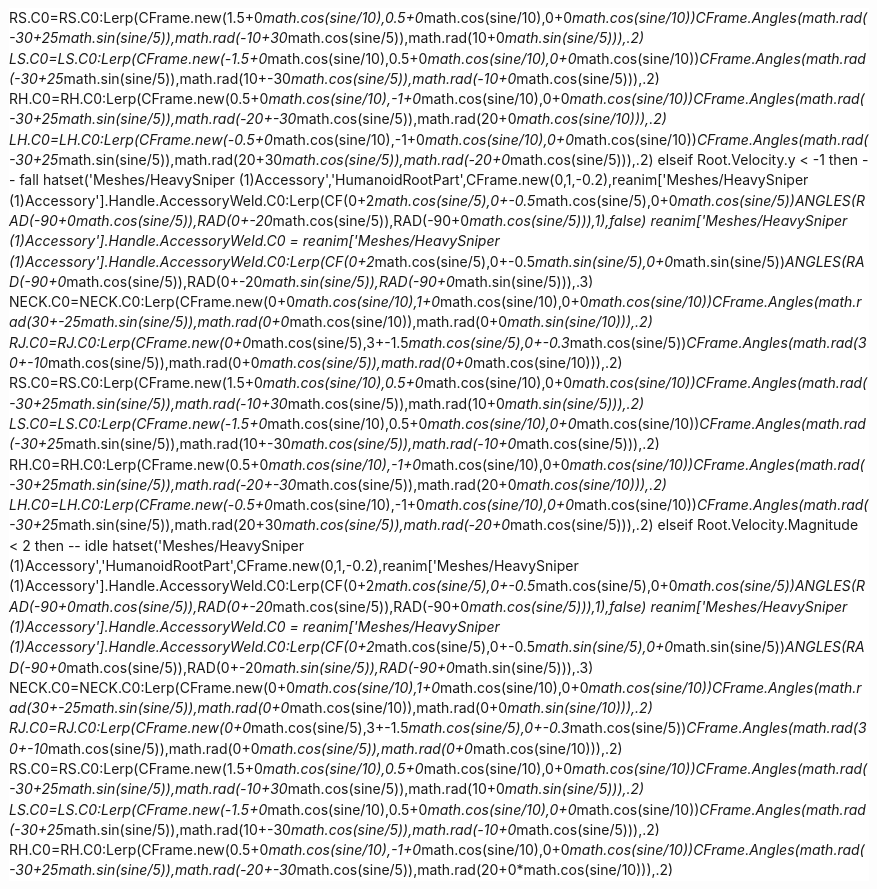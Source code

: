 RS.C0=RS.C0:Lerp(CFrame.new(1.5+0*math.cos(sine/10),0.5+0*math.cos(sine/10),0+0*math.cos(sine/10))*CFrame.Angles(math.rad(-30+25*math.sin(sine/5)),math.rad(-10+30*math.cos(sine/5)),math.rad(10+0*math.sin(sine/5))),.2) 
LS.C0=LS.C0:Lerp(CFrame.new(-1.5+0*math.cos(sine/10),0.5+0*math.cos(sine/10),0+0*math.cos(sine/10))*CFrame.Angles(math.rad(-30+25*math.sin(sine/5)),math.rad(10+-30*math.cos(sine/5)),math.rad(-10+0*math.cos(sine/5))),.2) 
RH.C0=RH.C0:Lerp(CFrame.new(0.5+0*math.cos(sine/10),-1+0*math.cos(sine/10),0+0*math.cos(sine/10))*CFrame.Angles(math.rad(-30+25*math.sin(sine/5)),math.rad(-20+-30*math.cos(sine/5)),math.rad(20+0*math.cos(sine/10))),.2) 
LH.C0=LH.C0:Lerp(CFrame.new(-0.5+0*math.cos(sine/10),-1+0*math.cos(sine/10),0+0*math.cos(sine/10))*CFrame.Angles(math.rad(-30+25*math.sin(sine/5)),math.rad(20+30*math.cos(sine/5)),math.rad(-20+0*math.cos(sine/5))),.2)
elseif Root.Velocity.y < -1 then -- fall
hatset('Meshes/HeavySniper (1)Accessory','HumanoidRootPart',CFrame.new(0,1,-0.2),reanim['Meshes/HeavySniper (1)Accessory'].Handle.AccessoryWeld.C0:Lerp(CF(0+2*math.cos(sine/5),0+-0.5*math.cos(sine/5),0+0*math.cos(sine/5))*ANGLES(RAD(-90+0*math.cos(sine/5)),RAD(0+-20*math.cos(sine/5)),RAD(-90+0*math.cos(sine/5))),1),false)
reanim['Meshes/HeavySniper (1)Accessory'].Handle.AccessoryWeld.C0 = reanim['Meshes/HeavySniper (1)Accessory'].Handle.AccessoryWeld.C0:Lerp(CF(0+2*math.cos(sine/5),0+-0.5*math.sin(sine/5),0+0*math.sin(sine/5))*ANGLES(RAD(-90+0*math.cos(sine/5)),RAD(0+-20*math.sin(sine/5)),RAD(-90+0*math.sin(sine/5))),.3)
NECK.C0=NECK.C0:Lerp(CFrame.new(0+0*math.cos(sine/10),1+0*math.cos(sine/10),0+0*math.cos(sine/10))*CFrame.Angles(math.rad(30+-25*math.sin(sine/5)),math.rad(0+0*math.cos(sine/10)),math.rad(0+0*math.sin(sine/10))),.2) 
RJ.C0=RJ.C0:Lerp(CFrame.new(0+0*math.cos(sine/5),3+-1.5*math.cos(sine/5),0+-0.3*math.cos(sine/5))*CFrame.Angles(math.rad(30+-10*math.cos(sine/5)),math.rad(0+0*math.cos(sine/5)),math.rad(0+0*math.cos(sine/10))),.2) 
RS.C0=RS.C0:Lerp(CFrame.new(1.5+0*math.cos(sine/10),0.5+0*math.cos(sine/10),0+0*math.cos(sine/10))*CFrame.Angles(math.rad(-30+25*math.sin(sine/5)),math.rad(-10+30*math.cos(sine/5)),math.rad(10+0*math.sin(sine/5))),.2) 
LS.C0=LS.C0:Lerp(CFrame.new(-1.5+0*math.cos(sine/10),0.5+0*math.cos(sine/10),0+0*math.cos(sine/10))*CFrame.Angles(math.rad(-30+25*math.sin(sine/5)),math.rad(10+-30*math.cos(sine/5)),math.rad(-10+0*math.cos(sine/5))),.2) 
RH.C0=RH.C0:Lerp(CFrame.new(0.5+0*math.cos(sine/10),-1+0*math.cos(sine/10),0+0*math.cos(sine/10))*CFrame.Angles(math.rad(-30+25*math.sin(sine/5)),math.rad(-20+-30*math.cos(sine/5)),math.rad(20+0*math.cos(sine/10))),.2) 
LH.C0=LH.C0:Lerp(CFrame.new(-0.5+0*math.cos(sine/10),-1+0*math.cos(sine/10),0+0*math.cos(sine/10))*CFrame.Angles(math.rad(-30+25*math.sin(sine/5)),math.rad(20+30*math.cos(sine/5)),math.rad(-20+0*math.cos(sine/5))),.2)
elseif Root.Velocity.Magnitude < 2 then -- idle
hatset('Meshes/HeavySniper (1)Accessory','HumanoidRootPart',CFrame.new(0,1,-0.2),reanim['Meshes/HeavySniper (1)Accessory'].Handle.AccessoryWeld.C0:Lerp(CF(0+2*math.cos(sine/5),0+-0.5*math.cos(sine/5),0+0*math.cos(sine/5))*ANGLES(RAD(-90+0*math.cos(sine/5)),RAD(0+-20*math.cos(sine/5)),RAD(-90+0*math.cos(sine/5))),1),false)
reanim['Meshes/HeavySniper (1)Accessory'].Handle.AccessoryWeld.C0 = reanim['Meshes/HeavySniper (1)Accessory'].Handle.AccessoryWeld.C0:Lerp(CF(0+2*math.cos(sine/5),0+-0.5*math.sin(sine/5),0+0*math.sin(sine/5))*ANGLES(RAD(-90+0*math.cos(sine/5)),RAD(0+-20*math.sin(sine/5)),RAD(-90+0*math.sin(sine/5))),.3)
NECK.C0=NECK.C0:Lerp(CFrame.new(0+0*math.cos(sine/10),1+0*math.cos(sine/10),0+0*math.cos(sine/10))*CFrame.Angles(math.rad(30+-25*math.sin(sine/5)),math.rad(0+0*math.cos(sine/10)),math.rad(0+0*math.sin(sine/10))),.2) 
RJ.C0=RJ.C0:Lerp(CFrame.new(0+0*math.cos(sine/5),3+-1.5*math.cos(sine/5),0+-0.3*math.cos(sine/5))*CFrame.Angles(math.rad(30+-10*math.cos(sine/5)),math.rad(0+0*math.cos(sine/5)),math.rad(0+0*math.cos(sine/10))),.2) 
RS.C0=RS.C0:Lerp(CFrame.new(1.5+0*math.cos(sine/10),0.5+0*math.cos(sine/10),0+0*math.cos(sine/10))*CFrame.Angles(math.rad(-30+25*math.sin(sine/5)),math.rad(-10+30*math.cos(sine/5)),math.rad(10+0*math.sin(sine/5))),.2) 
LS.C0=LS.C0:Lerp(CFrame.new(-1.5+0*math.cos(sine/10),0.5+0*math.cos(sine/10),0+0*math.cos(sine/10))*CFrame.Angles(math.rad(-30+25*math.sin(sine/5)),math.rad(10+-30*math.cos(sine/5)),math.rad(-10+0*math.cos(sine/5))),.2) 
RH.C0=RH.C0:Lerp(CFrame.new(0.5+0*math.cos(sine/10),-1+0*math.cos(sine/10),0+0*math.cos(sine/10))*CFrame.Angles(math.rad(-30+25*math.sin(sine/5)),math.rad(-20+-30*math.cos(sine/5)),math.rad(20+0*math.cos(sine/10))),.2) 